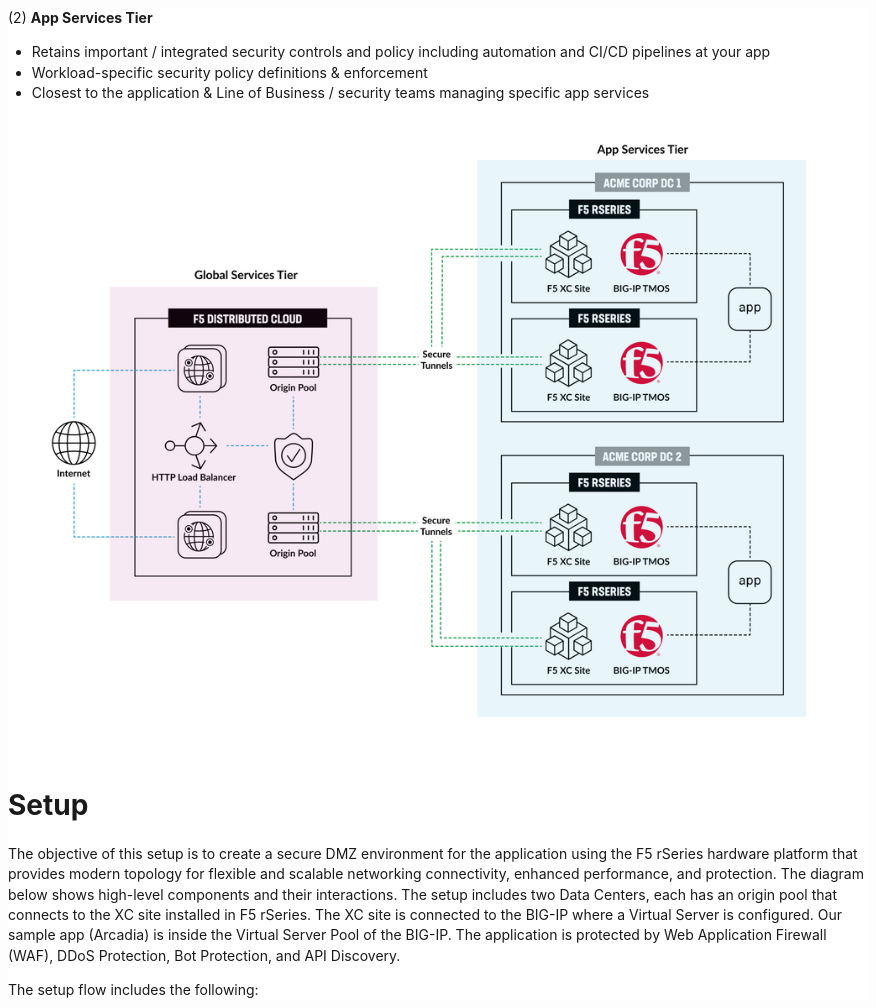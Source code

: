 (2) **App Services Tier**
- Retains important / integrated security controls and policy including automation and CI/CD pipelines at your app
- Workload-specific security policy definitions & enforcement
- Closest to the application & Line of Business / security teams managing specific app services

![rseris](./assets/diagram-overview-2.png)

# Setup 

The objective of this setup is to create a secure DMZ environment for the application using the F5 rSeries hardware platform that provides modern topology for flexible and scalable networking connectivity, enhanced performance, and protection. The diagram below shows high-level components and their interactions. The setup includes two Data Centers, each has an origin pool that connects to the XC site installed in F5 rSeries. The XC site is connected to the BIG-IP where a Virtual Server is configured. Our sample app (Arcadia) is inside the Virtual Server Pool of the BIG-IP. The application is protected by Web Application Firewall (WAF), DDoS Protection, Bot Protection, and API Discovery.

The setup flow includes the following:

